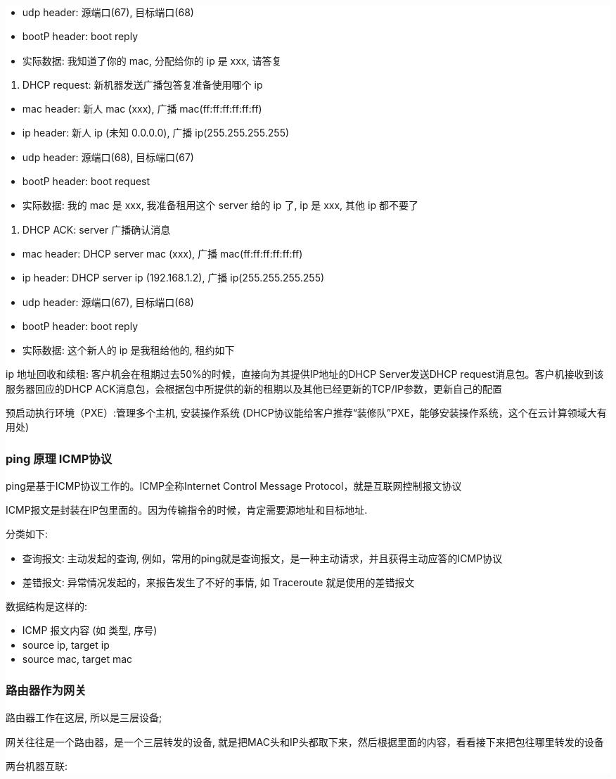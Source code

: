   - udp header: 源端口(67), 目标端口(68)

  - bootP header: boot reply

  - 实际数据: 我知道了你的 mac, 分配给你的 ip 是 xxx, 请答复

1. DHCP request: 新机器发送广播包答复准备使用哪个 ip

  - mac header: 新人 mac (xxx), 广播 mac(ff:ff:ff:ff:ff:ff)
  
  - ip header: 新人 ip (未知 0.0.0.0), 广播 ip(255.255.255.255)

  - udp header: 源端口(68), 目标端口(67)

  - bootP header: boot request

  - 实际数据:  我的 mac 是 xxx, 我准备租用这个 server 给的 ip 了, ip 是 xxx, 其他 ip 都不要了

1. DHCP ACK: server 广播确认消息

  - mac header: DHCP server mac (xxx), 广播 mac(ff:ff:ff:ff:ff:ff)
  
  - ip header: DHCP server ip (192.168.1.2), 广播 ip(255.255.255.255)

  - udp header: 源端口(67), 目标端口(68)

  - bootP header: boot reply

  - 实际数据: 这个新人的 ip 是我租给他的, 租约如下



ip 地址回收和续租: 客户机会在租期过去50%的时候，直接向为其提供IP地址的DHCP Server发送DHCP request消息包。客户机接收到该服务器回应的DHCP ACK消息包，会根据包中所提供的新的租期以及其他已经更新的TCP/IP参数，更新自己的配置


预启动执行环境（PXE）:管理多个主机, 安装操作系统 (DHCP协议能给客户推荐“装修队”PXE，能够安装操作系统，这个在云计算领域大有用处)

### ping 原理 ICMP协议

ping是基于ICMP协议工作的。ICMP全称Internet Control Message Protocol，就是互联网控制报文协议

ICMP报文是封装在IP包里面的。因为传输指令的时候，肯定需要源地址和目标地址.

分类如下:

- 查询报文: 主动发起的查询, 例如，常用的ping就是查询报文，是一种主动请求，并且获得主动应答的ICMP协议

- 差错报文: 异常情况发起的，来报告发生了不好的事情, 如 Traceroute 就是使用的差错报文

数据结构是这样的:

- ICMP 报文内容 (如 类型, 序号)
- source ip, target ip
- source mac, target mac



### 路由器作为网关

路由器工作在这层, 所以是三层设备;

网关往往是一个路由器，是一个三层转发的设备, 就是把MAC头和IP头都取下来，然后根据里面的内容，看看接下来把包往哪里转发的设备

两台机器互联:
